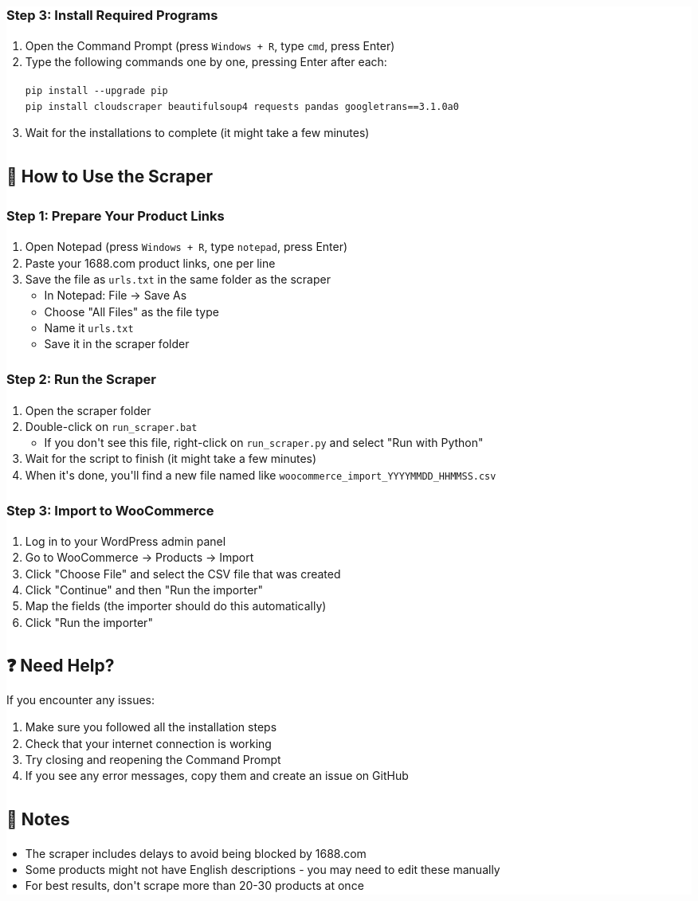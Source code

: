 ### Step 3: Install Required Programs

1. Open the Command Prompt (press `Windows + R`, type `cmd`, press Enter)
2. Type the following commands one by one, pressing Enter after each:
   ```
   pip install --upgrade pip
   pip install cloudscraper beautifulsoup4 requests pandas googletrans==3.1.0a0
   ```
3. Wait for the installations to complete (it might take a few minutes)

## 🚀 How to Use the Scraper

### Step 1: Prepare Your Product Links

1. Open Notepad (press `Windows + R`, type `notepad`, press Enter)
2. Paste your 1688.com product links, one per line
3. Save the file as `urls.txt` in the same folder as the scraper
   - In Notepad: File → Save As
   - Choose "All Files" as the file type
   - Name it `urls.txt`
   - Save it in the scraper folder

### Step 2: Run the Scraper

1. Open the scraper folder
2. Double-click on `run_scraper.bat`
   - If you don't see this file, right-click on `run_scraper.py` and select "Run with Python"
3. Wait for the script to finish (it might take a few minutes)
4. When it's done, you'll find a new file named like `woocommerce_import_YYYYMMDD_HHMMSS.csv`

### Step 3: Import to WooCommerce

1. Log in to your WordPress admin panel
2. Go to WooCommerce → Products → Import
3. Click "Choose File" and select the CSV file that was created
4. Click "Continue" and then "Run the importer"
5. Map the fields (the importer should do this automatically)
6. Click "Run the importer"

## ❓ Need Help?

If you encounter any issues:

1. Make sure you followed all the installation steps
2. Check that your internet connection is working
3. Try closing and reopening the Command Prompt
4. If you see any error messages, copy them and create an issue on GitHub

## 📝 Notes

- The scraper includes delays to avoid being blocked by 1688.com
- Some products might not have English descriptions - you may need to edit these manually
- For best results, don't scrape more than 20-30 products at once
